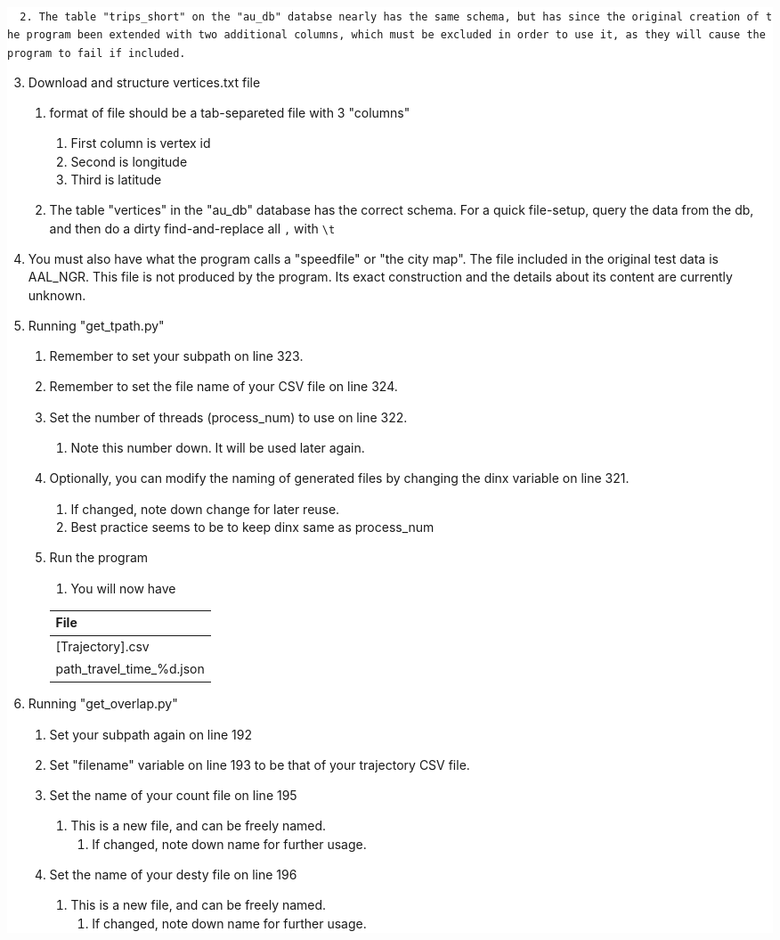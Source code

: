          

      2. The table "trips_short" on the "au_db" databse nearly has the same schema, but has since the original creation of the program been extended with two additional columns, which must be excluded in order to use it, as they will cause the program to fail if included.

3. Download and structure vertices.txt file

   1. format of file should be a tab-separeted file with 3 "columns"
      1. First column is vertex id
      2. Second is longitude
      3. Third is latitude

   2. The table "vertices" in the "au_db" database has the correct schema. For a quick file-setup, query the data from the db, and then do a dirty find-and-replace all `,` with `\t`

4. You must also have what the program calls a "speedfile" or "the city map". The file included in the original test data is AAL_NGR. This file is not produced by the program. Its exact construction and the details about its content are currently unknown.

5. Running "get_tpath.py"

   1. Remember to set your subpath on line 323.

   2. Remember to set the file name of your CSV file on line 324.

   3. Set the number of threads (process_num) to use on line 322.

      1. Note this number down. It will be used later again.

   4. Optionally, you can modify the naming of generated files by changing the dinx variable on line 321.

      1. If changed, note down change for later reuse.
      1. Best practice seems to be to keep dinx same as process_num

   5. Run the program

      1. You will now have

      | File                     |
      | ------------------------ |
      | [Trajectory].csv         |
      | path_travel_time_%d.json |

      

6. Running "get_overlap.py"

   1. Set your subpath again on line 192

   2. Set "filename" variable on line 193 to be that of your trajectory CSV file.

   3. Set the name of your count file on line 195

      1. This is a new file, and can be freely named.
         1. If changed, note down name for further usage.

   4. Set the name of your desty file on line 196

      1. This is a new file, and can be freely named.
         1. If changed, note down name for further usage.
